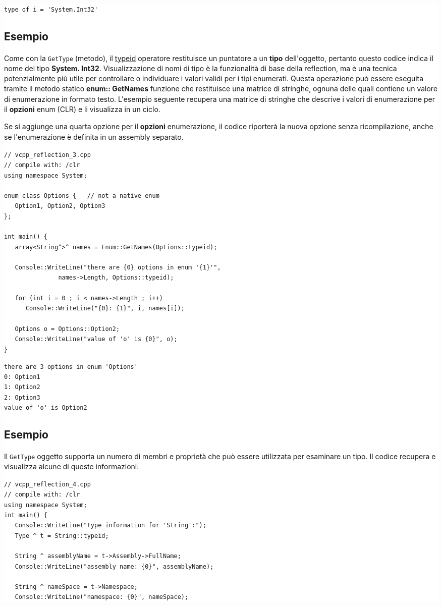 ```Output  
type of i = 'System.Int32'  
```  
  
## <a name="example"></a>Esempio  
 Come con la `GetType` (metodo), il [typeid](../windows/typeid-cpp-component-extensions.md) operatore restituisce un puntatore a un **tipo** dell'oggetto, pertanto questo codice indica il nome del tipo **System. Int32**. Visualizzazione di nomi di tipo è la funzionalità di base della reflection, ma è una tecnica potenzialmente più utile per controllare o individuare i valori validi per i tipi enumerati. Questa operazione può essere eseguita tramite il metodo statico **enum:: GetNames** funzione che restituisce una matrice di stringhe, ognuna delle quali contiene un valore di enumerazione in formato testo.  L'esempio seguente recupera una matrice di stringhe che descrive i valori di enumerazione per il **opzioni** enum (CLR) e li visualizza in un ciclo.  
  
 Se si aggiunge una quarta opzione per il **opzioni** enumerazione, il codice riporterà la nuova opzione senza ricompilazione, anche se l'enumerazione è definita in un assembly separato.  
  
```  
// vcpp_reflection_3.cpp  
// compile with: /clr  
using namespace System;  
  
enum class Options {   // not a native enum  
   Option1, Option2, Option3  
};  
  
int main() {  
   array<String^>^ names = Enum::GetNames(Options::typeid);  
  
   Console::WriteLine("there are {0} options in enum '{1}'",   
               names->Length, Options::typeid);  
  
   for (int i = 0 ; i < names->Length ; i++)  
      Console::WriteLine("{0}: {1}", i, names[i]);  
  
   Options o = Options::Option2;  
   Console::WriteLine("value of 'o' is {0}", o);  
}  
```  
  
```Output  
there are 3 options in enum 'Options'  
0: Option1  
1: Option2  
2: Option3  
value of 'o' is Option2  
```  
  
## <a name="example"></a>Esempio  
 Il `GetType` oggetto supporta un numero di membri e proprietà che può essere utilizzata per esaminare un tipo. Il codice recupera e visualizza alcune di queste informazioni:  
  
```  
// vcpp_reflection_4.cpp  
// compile with: /clr  
using namespace System;  
int main() {  
   Console::WriteLine("type information for 'String':");  
   Type ^ t = String::typeid;  
  
   String ^ assemblyName = t->Assembly->FullName;  
   Console::WriteLine("assembly name: {0}", assemblyName);  
  
   String ^ nameSpace = t->Namespace;  
   Console::WriteLine("namespace: {0}", nameSpace);  
```